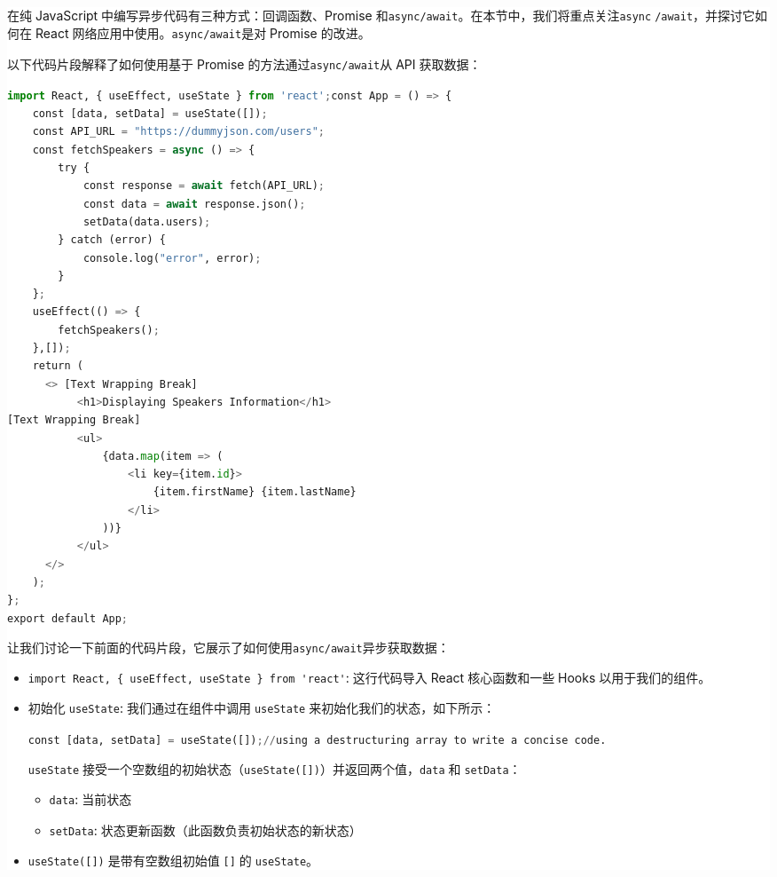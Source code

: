在纯 JavaScript 中编写异步代码有三种方式：回调函数、Promise 和`async/await`。在本节中，我们将重点关注`async` `/await`，并探讨它如何在 React 网络应用中使用。`async/await`是对 Promise 的改进。

以下代码片段解释了如何使用基于 Promise 的方法通过`async/await`从 API 获取数据：

```py
import React, { useEffect, useState } from 'react';const App = () => {
    const [data, setData] = useState([]);
    const API_URL = "https://dummyjson.com/users";
    const fetchSpeakers = async () => {
        try {
            const response = await fetch(API_URL);
            const data = await response.json();
            setData(data.users);
        } catch (error) {
            console.log("error", error);
        }
    };
    useEffect(() => {
        fetchSpeakers();
    },[]);
    return (
      <> [Text Wrapping Break]
           <h1>Displaying Speakers Information</h1>
[Text Wrapping Break]
           <ul>
               {data.map(item => (
                   <li key={item.id}>
                       {item.firstName} {item.lastName}
                   </li>
               ))}
           </ul>
      </>
    );
};
export default App;
```

让我们讨论一下前面的代码片段，它展示了如何使用`async/await`异步获取数据：

+   `import React, { useEffect, useState } from 'react'`: 这行代码导入 React 核心函数和一些 Hooks 以用于我们的组件。

+   初始化 `useState`: 我们通过在组件中调用 `useState` 来初始化我们的状态，如下所示：

    ```py
    const [data, setData] = useState([]);//using a destructuring array to write a concise code.
    ```

    `useState` 接受一个空数组的初始状态（`useState([])`）并返回两个值，`data` 和 `setData`：

    +   `data`: 当前状态

    +   `setData`: 状态更新函数（此函数负责初始状态的新状态）

+   `useState([])` 是带有空数组初始值 `[]` 的 `useState`。
